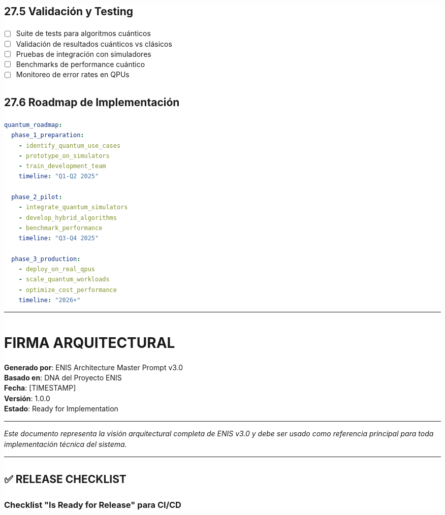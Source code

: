 ## 27.5 Validación y Testing
- [ ] Suite de tests para algoritmos cuánticos
- [ ] Validación de resultados cuánticos vs clásicos
- [ ] Pruebas de integración con simuladores
- [ ] Benchmarks de performance cuántico
- [ ] Monitoreo de error rates en QPUs

## 27.6 Roadmap de Implementación
```yaml
quantum_roadmap:
  phase_1_preparation:
    - identify_quantum_use_cases
    - prototype_on_simulators
    - train_development_team
    timeline: "Q1-Q2 2025"
  
  phase_2_pilot:
    - integrate_quantum_simulators
    - develop_hybrid_algorithms
    - benchmark_performance
    timeline: "Q3-Q4 2025"
  
  phase_3_production:
    - deploy_on_real_qpus
    - scale_quantum_workloads
    - optimize_cost_performance
    timeline: "2026+"
```

---

# FIRMA ARQUITECTURAL

**Generado por**: ENIS Architecture Master Prompt v3.0  
**Basado en**: DNA del Proyecto ENIS  
**Fecha**: [TIMESTAMP]  
**Versión**: 1.0.0  
**Estado**: Ready for Implementation

---

*Este documento representa la visión arquitectural completa de ENIS v3.0 y debe ser usado como referencia principal para toda implementación técnica del sistema.*

---

## ✅ **RELEASE CHECKLIST**

### **Checklist "Is Ready for Release" para CI/CD**
